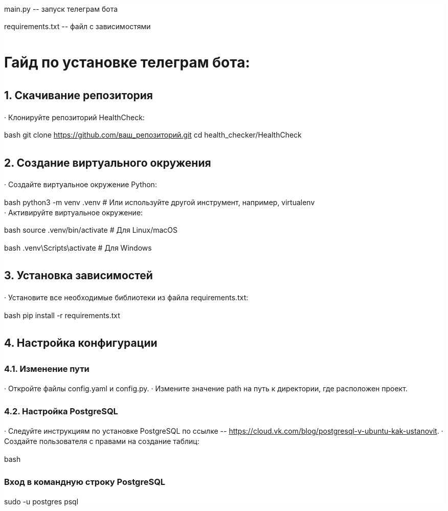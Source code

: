 main.py -- запуск телеграм бота

requirements.txt -- файл с зависимостями

# Гайд по установке телеграм бота:  

## 1. Скачивание репозитория

· Клонируйте репозиторий HealthCheck:
    
bash
   git clone https://github.com/ваш_репозиторий.git   cd health_checker/HealthCheck
   
 
## 2. Создание виртуального окружения

· Создайте виртуальное окружение Python:
    
bash
   python3 -m venv .venv  # Или используйте другой инструмент, например, virtualenv   
 · Активируйте виртуальное окружение:
    
bash
   source .venv/bin/activate  # Для Linux/macOS
   
     
bash
   .venv\Scripts\activate  # Для Windows
   
 
## 3. Установка зависимостей

· Установите все необходимые библиотеки из файла requirements.txt:
    
bash
   pip install -r requirements.txt
   
 
## 4. Настройка конфигурации

### 4.1. Изменение пути

· Откройте файлы config.yaml и config.py.
· Измените значение path  на путь к директории, где расположен проект.

### 4.2. Настройка PostgreSQL

· Следуйте инструкциям по установке PostgreSQL  по ссылке -- https://cloud.vk.com/blog/postgresql-v-ubuntu-kak-ustanovit.
· Создайте пользователя с правами на создание таблиц:
    
bash
### Вход в командную строку PostgreSQL
sudo -u postgres psql
